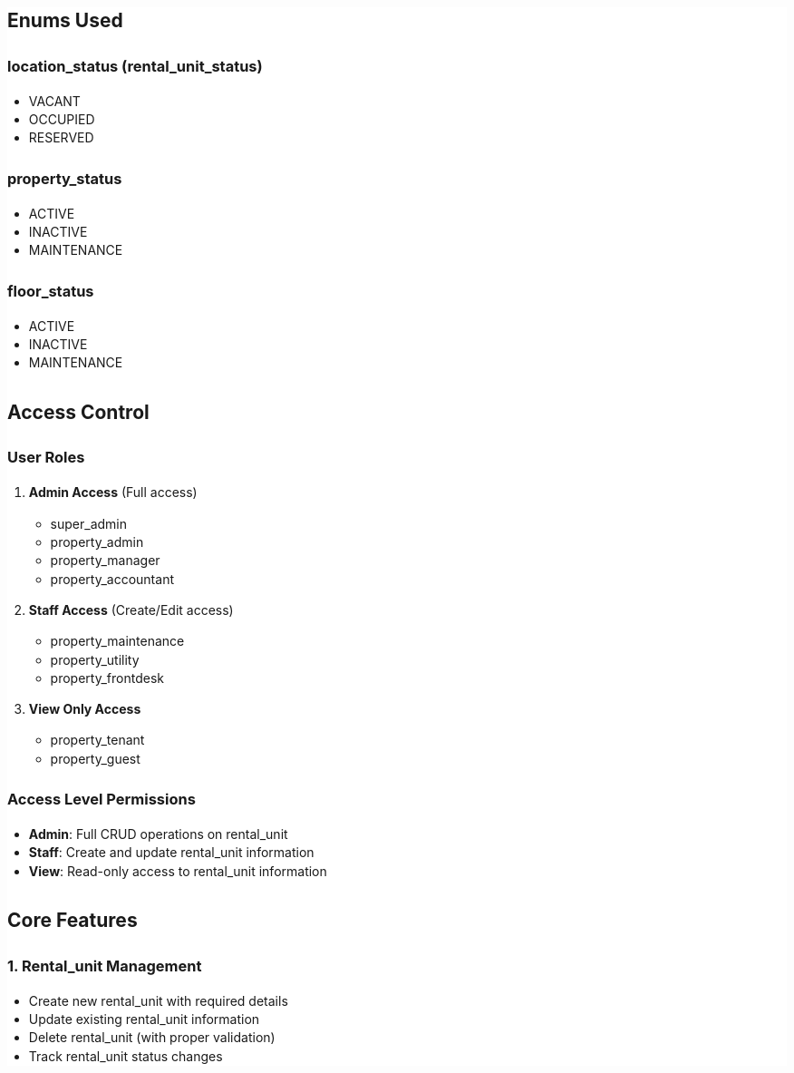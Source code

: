 ## Enums Used

### location_status (rental_unit_status)

- VACANT
- OCCUPIED
- RESERVED

### property_status

- ACTIVE
- INACTIVE
- MAINTENANCE

### floor_status

- ACTIVE
- INACTIVE
- MAINTENANCE

## Access Control

### User Roles

1. **Admin Access** (Full access)

   - super_admin
   - property_admin
   - property_manager
   - property_accountant

2. **Staff Access** (Create/Edit access)

   - property_maintenance
   - property_utility
   - property_frontdesk

3. **View Only Access**
   - property_tenant
   - property_guest

### Access Level Permissions

- **Admin**: Full CRUD operations on rental_unit
- **Staff**: Create and update rental_unit information
- **View**: Read-only access to rental_unit information

## Core Features

### 1. Rental_unit Management

- Create new rental_unit with required details
- Update existing rental_unit information
- Delete rental_unit (with proper validation)
- Track rental_unit status changes
